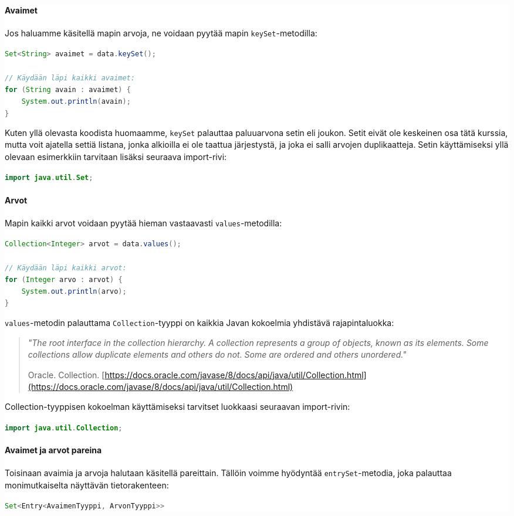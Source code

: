 #### Avaimet

Jos haluamme käsitellä mapin arvoja, ne voidaan pyytää mapin `keySet`-metodilla:

```java
Set<String> avaimet = data.keySet();

// Käydään läpi kaikki avaimet:
for (String avain : avaimet) {
    System.out.println(avain);
}
```

Kuten yllä olevasta koodista huomaamme, `keySet` palauttaa paluuarvona setin eli joukon. Setit eivät ole keskeinen osa tätä kurssia, mutta voit ajatella settiä listana, jonka alkioilla ei ole taattua järjestystä, ja joka ei salli arvojen duplikaatteja. Setin käyttämiseksi yllä olevaan esimerkkiin tarvitaan lisäksi seuraava import-rivi:

```java
import java.util.Set;
```


#### Arvot

Mapin kaikki arvot voidaan pyytää hieman vastaavasti `values`-metodilla:

```java
Collection<Integer> arvot = data.values();

// Käydään läpi kaikki arvot:
for (Integer arvo : arvot) {
    System.out.println(arvo);
}
```

`values`-metodin palauttama `Collection`-tyyppi on kaikkia Javan kokoelmia yhdistävä rajapintaluokka:

> *"The root interface in the collection hierarchy. A collection represents a group of objects, known as its elements. Some collections allow duplicate elements and others do not. Some are ordered and others unordered."*
>
> Oracle. Collection. [https://docs.oracle.com/javase/8/docs/api/java/util/Collection.html](https://docs.oracle.com/javase/8/docs/api/java/util/Collection.html)

Collection-tyyppisen kokoelman käyttämiseksi tarvitset luokkaasi seuraavan import-rivin:

```java
import java.util.Collection;
```

#### Avaimet ja arvot pareina

Toisinaan avaimia ja arvoja halutaan käsitellä pareittain. Tällöin voimme hyödyntää `entrySet`-metodia, joka palauttaa monimutkaiselta näyttävän tietorakenteen:

```java
Set<Entry<AvaimenTyyppi, ArvonTyyppi>>
```
